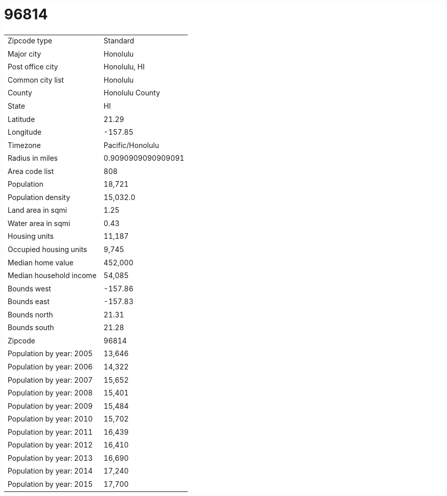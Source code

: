 96814
=====
|||
|--|--|
|Zipcode type|Standard|
|Major city|Honolulu|
|Post office city|Honolulu, HI|
|Common city list|Honolulu|
|County|Honolulu County|
|State|HI|
|Latitude|21.29|
|Longitude|-157.85|
|Timezone|Pacific/Honolulu|
|Radius in miles|0.9090909090909091|
|Area code list|808|
|Population|18,721|
|Population density|15,032.0|
|Land area in sqmi|1.25|
|Water area in sqmi|0.43|
|Housing units|11,187|
|Occupied housing units|9,745|
|Median home value|452,000|
|Median household income|54,085|
|Bounds west|-157.86|
|Bounds east|-157.83|
|Bounds north|21.31|
|Bounds south|21.28|
|Zipcode|96814|
|Population by year: 2005|13,646|
|Population by year: 2006|14,322|
|Population by year: 2007|15,652|
|Population by year: 2008|15,401|
|Population by year: 2009|15,484|
|Population by year: 2010|15,702|
|Population by year: 2011|16,439|
|Population by year: 2012|16,410|
|Population by year: 2013|16,690|
|Population by year: 2014|17,240|
|Population by year: 2015|17,700|